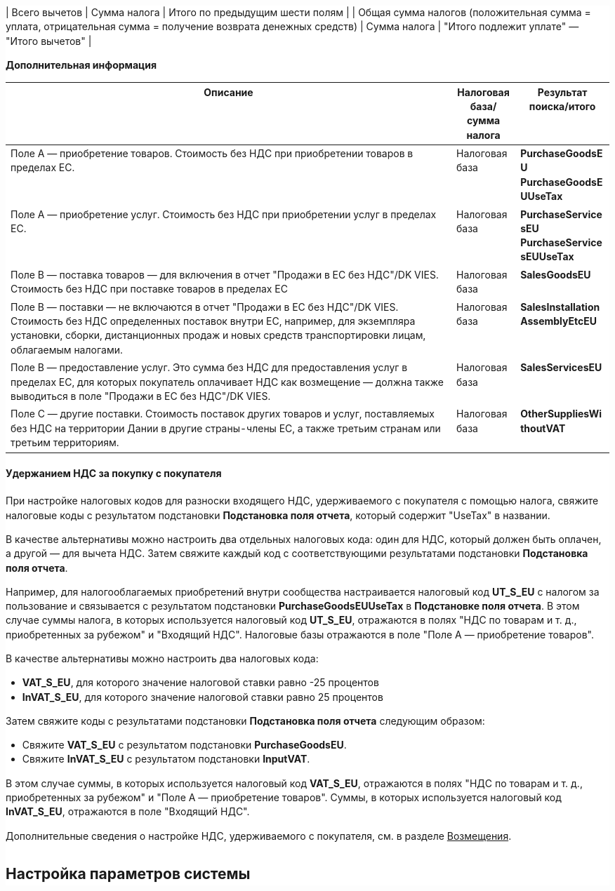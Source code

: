 | Всего вычетов                                                                          | Сумма налога          | Итого по предыдущим шести полям                                                                                                                                                                                                                                                                                                                                                                                                                                                                                  |
| Общая сумма налогов (положительная сумма = уплата, отрицательная сумма = получение возврата денежных средств) | Сумма налога          | "Итого подлежит уплате" — "Итого вычетов"                                                                                                                                                                                                                                                                                                                                                                                                                                                                                 |

**Дополнительная информация**

| Описание                                                                                                                                                                                                                                | Налоговая база/сумма налога | Результат поиска/итого                             |
|--------------------------------------------------------------------------------------------------------------------------------------------------------------------------------------------------------------------------------------------|---------------------|-------------------------------------------------|
| Поле A — приобретение товаров. Стоимость без НДС при приобретении товаров в пределах ЕС.                                                                                                                                                   | Налоговая база            | **PurchaseGoodsEU PurchaseGoodsEUUseTax**       |
| Поле A — приобретение услуг. Стоимость без НДС при приобретении услуг в пределах ЕС.                                                                                                                                             | Налоговая база            | **PurchaseServicesEU PurchaseServicesEUUseTax** |
| Поле B — поставка товаров — для включения в отчет "Продажи в ЕС без НДС"/DK VIES. Стоимость без НДС при поставке товаров в пределах ЕС                                                                                                           | Налоговая база            | **SalesGoodsEU**                                |
| Поле B — поставки — не включаются в отчет "Продажи в ЕС без НДС"/DK VIES. Стоимость без НДС определенных поставок внутри ЕС, например, для экземпляра установки, сборки, дистанционных продаж и новых средств транспортировки лицам, облагаемым налогами. | Налоговая база            | **SalesInstallationAssemblyEtcEU**              |
| Поле B — предоставление услуг. Это сумма без НДС для предоставления услуг в пределах ЕС, для которых покупатель оплачивает НДС как возмещение — должна также выводиться в поле "Продажи в ЕС без НДС"/DK VIES.                          | Налоговая база            | **SalesServicesEU**                             |
| Поле C — другие поставки. Стоимость поставок других товаров и услуг, поставляемых без НДС на территории Дании в другие страны-члены ЕС, а также третьим странам или третьим территориям.                                     | Налоговая база            | **OtherSuppliesWithoutVAT**                     |

#### <a name="purchase-reverse-charge-vat"></a>Удержанием НДС за покупку с покупателя

При настройке налоговых кодов для разноски входящего НДС, удерживаемого с покупателя с помощью налога, свяжите налоговые коды с результатом подстановки **Подстановка поля отчета**, который содержит "UseTax" в названии.

В качестве альтернативы можно настроить два отдельных налоговых кода: один для НДС, который должен быть оплачен, а другой — для вычета НДС. Затем свяжите каждый код с соответствующими результатами подстановки **Подстановка поля отчета**.

Например, для налогооблагаемых приобретений внутри сообщества настраивается налоговый код **UT_S_EU** с налогом за пользование и связывается с результатом подстановки **PurchaseGoodsEUUseTax** в **Подстановке поля отчета**. В этом случае суммы налога, в которых используется налоговый код **UT_S_EU**, отражаются в полях "НДС по товарам и т. д., приобретенных за рубежом" и "Входящий НДС". Налоговые базы отражаются в поле "Поле A — приобретение товаров".

В качестве альтернативы можно настроить два налоговых кода:

- **VAT_S_EU**, для которого значение налоговой ставки равно -25 процентов
- **InVAT_S_EU**, для которого значение налоговой ставки равно 25 процентов

Затем свяжите коды с результатами подстановки **Подстановка поля отчета** следующим образом:

- Свяжите **VAT_S_EU** с результатом подстановки **PurchaseGoodsEU**.
- Свяжите **InVAT_S_EU** с результатом подстановки **InputVAT**.

В этом случае суммы, в которых используется налоговый код **VAT_S_EU**, отражаются в полях "НДС по товарам и т. д., приобретенных за рубежом" и "Поле A — приобретение товаров". Суммы, в которых используется налоговый код **InVAT_S_EU**, отражаются в поле "Входящий НДС".

Дополнительные сведения о настройке НДС, удерживаемого с покупателя, см. в разделе [Возмещения](emea-reverse-charge.md).

## <a name="configure-system-parameters"></a>Настройка параметров системы
